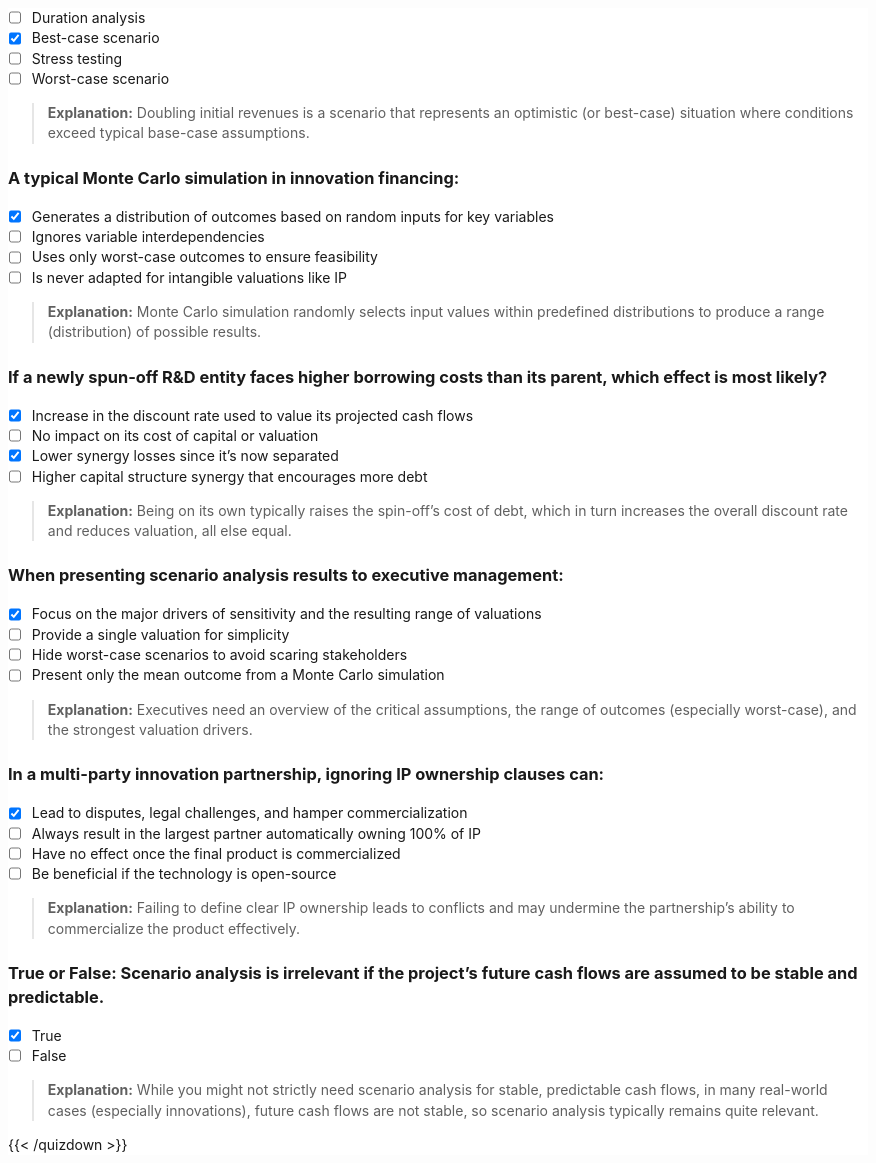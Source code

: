 - [ ] Duration analysis
- [x] Best-case scenario
- [ ] Stress testing
- [ ] Worst-case scenario

> **Explanation:** Doubling initial revenues is a scenario that represents an optimistic (or best-case) situation where conditions exceed typical base-case assumptions.

### A typical Monte Carlo simulation in innovation financing:

- [x] Generates a distribution of outcomes based on random inputs for key variables
- [ ] Ignores variable interdependencies
- [ ] Uses only worst-case outcomes to ensure feasibility
- [ ] Is never adapted for intangible valuations like IP

> **Explanation:** Monte Carlo simulation randomly selects input values within predefined distributions to produce a range (distribution) of possible results.

### If a newly spun-off R&D entity faces higher borrowing costs than its parent, which effect is most likely?

- [x] Increase in the discount rate used to value its projected cash flows
- [ ] No impact on its cost of capital or valuation
- [x] Lower synergy losses since it’s now separated
- [ ] Higher capital structure synergy that encourages more debt

> **Explanation:** Being on its own typically raises the spin-off’s cost of debt, which in turn increases the overall discount rate and reduces valuation, all else equal.

### When presenting scenario analysis results to executive management:

- [x] Focus on the major drivers of sensitivity and the resulting range of valuations
- [ ] Provide a single valuation for simplicity
- [ ] Hide worst-case scenarios to avoid scaring stakeholders
- [ ] Present only the mean outcome from a Monte Carlo simulation

> **Explanation:** Executives need an overview of the critical assumptions, the range of outcomes (especially worst-case), and the strongest valuation drivers.

### In a multi-party innovation partnership, ignoring IP ownership clauses can:

- [x] Lead to disputes, legal challenges, and hamper commercialization
- [ ] Always result in the largest partner automatically owning 100% of IP
- [ ] Have no effect once the final product is commercialized
- [ ] Be beneficial if the technology is open-source

> **Explanation:** Failing to define clear IP ownership leads to conflicts and may undermine the partnership’s ability to commercialize the product effectively.

### True or False: Scenario analysis is irrelevant if the project’s future cash flows are assumed to be stable and predictable.

- [x] True
- [ ] False

> **Explanation:** While you might not strictly need scenario analysis for stable, predictable cash flows, in many real-world cases (especially innovations), future cash flows are not stable, so scenario analysis typically remains quite relevant.

{{< /quizdown >}}
